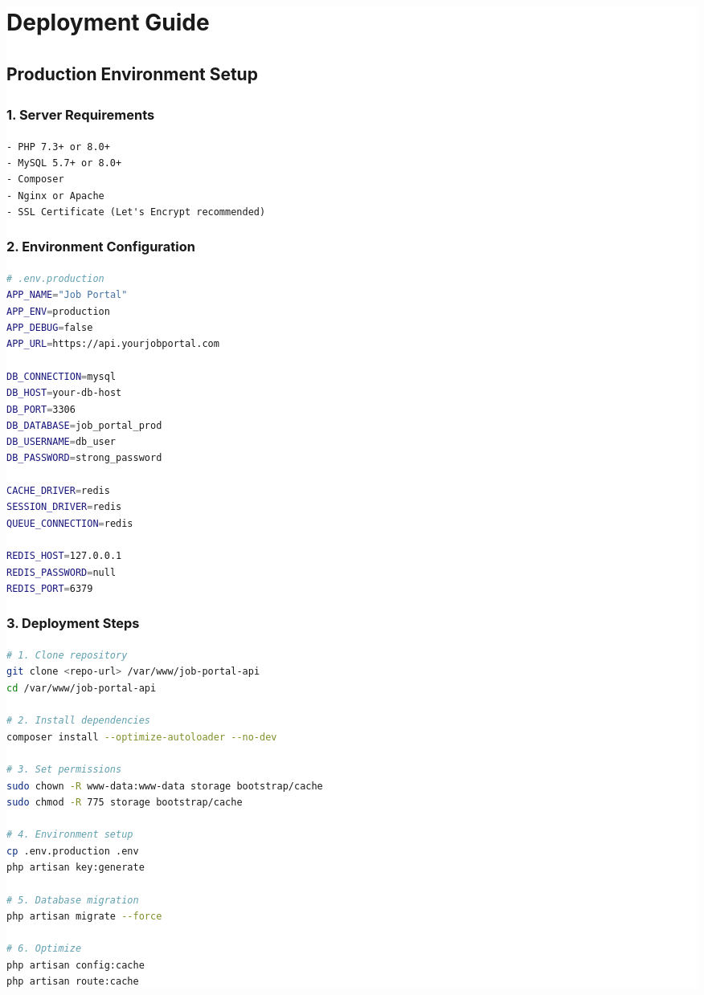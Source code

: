 
# Deployment Guide

## Production Environment Setup

### 1. Server Requirements
```
- PHP 7.3+ or 8.0+
- MySQL 5.7+ or 8.0+
- Composer
- Nginx or Apache
- SSL Certificate (Let's Encrypt recommended)
```

### 2. Environment Configuration

```bash
# .env.production
APP_NAME="Job Portal"
APP_ENV=production
APP_DEBUG=false
APP_URL=https://api.yourjobportal.com

DB_CONNECTION=mysql
DB_HOST=your-db-host
DB_PORT=3306
DB_DATABASE=job_portal_prod
DB_USERNAME=db_user
DB_PASSWORD=strong_password

CACHE_DRIVER=redis
SESSION_DRIVER=redis
QUEUE_CONNECTION=redis

REDIS_HOST=127.0.0.1
REDIS_PASSWORD=null
REDIS_PORT=6379
```

### 3. Deployment Steps

```bash
# 1. Clone repository
git clone <repo-url> /var/www/job-portal-api
cd /var/www/job-portal-api

# 2. Install dependencies
composer install --optimize-autoloader --no-dev

# 3. Set permissions
sudo chown -R www-data:www-data storage bootstrap/cache
sudo chmod -R 775 storage bootstrap/cache

# 4. Environment setup
cp .env.production .env
php artisan key:generate

# 5. Database migration
php artisan migrate --force

# 6. Optimize
php artisan config:cache
php artisan route:cache
```